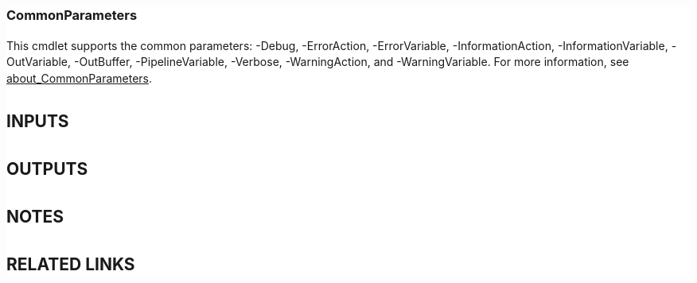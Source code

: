 ### CommonParameters

This cmdlet supports the common parameters: -Debug, -ErrorAction, -ErrorVariable, -InformationAction, -InformationVariable, -OutVariable, -OutBuffer, -PipelineVariable, -Verbose, -WarningAction, and -WarningVariable. For more information, see [about\_CommonParameters](http://go.microsoft.com/fwlink/?LinkID=113216).

## INPUTS

## OUTPUTS

## NOTES

## RELATED LINKS

